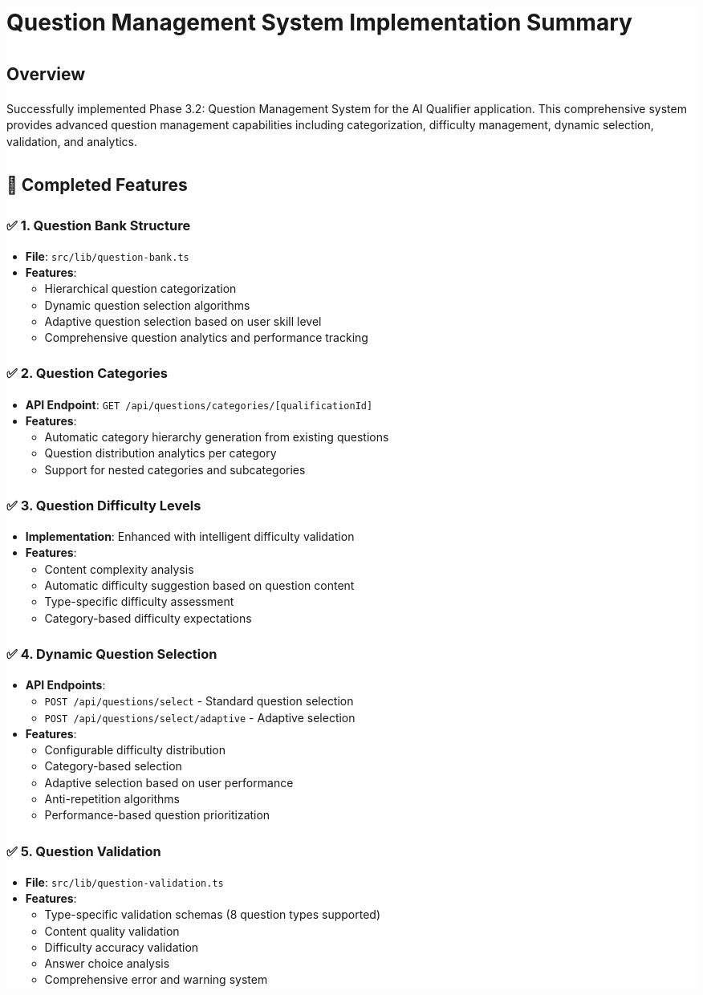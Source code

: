 # Question Management System Implementation Summary

## Overview
Successfully implemented Phase 3.2: Question Management System for the AI Qualifier application. This comprehensive system provides advanced question management capabilities including categorization, difficulty management, dynamic selection, validation, and analytics.

## 🎯 Completed Features

### ✅ 1. Question Bank Structure
- **File**: `src/lib/question-bank.ts`
- **Features**:
  - Hierarchical question categorization
  - Dynamic question selection algorithms
  - Adaptive question selection based on user skill level
  - Comprehensive question analytics and performance tracking

### ✅ 2. Question Categories
- **API Endpoint**: `GET /api/questions/categories/[qualificationId]`
- **Features**:
  - Automatic category hierarchy generation from existing questions
  - Question distribution analytics per category
  - Support for nested categories and subcategories

### ✅ 3. Question Difficulty Levels
- **Implementation**: Enhanced with intelligent difficulty validation
- **Features**:
  - Content complexity analysis
  - Automatic difficulty suggestion based on question content
  - Type-specific difficulty assessment
  - Category-based difficulty expectations

### ✅ 4. Dynamic Question Selection
- **API Endpoints**: 
  - `POST /api/questions/select` - Standard question selection
  - `POST /api/questions/select/adaptive` - Adaptive selection
- **Features**:
  - Configurable difficulty distribution
  - Category-based selection
  - Adaptive selection based on user performance
  - Anti-repetition algorithms
  - Performance-based question prioritization

### ✅ 5. Question Validation
- **File**: `src/lib/question-validation.ts`
- **Features**:
  - Type-specific validation schemas (8 question types supported)
  - Content quality validation
  - Difficulty accuracy validation
  - Answer choice analysis
  - Comprehensive error and warning system
